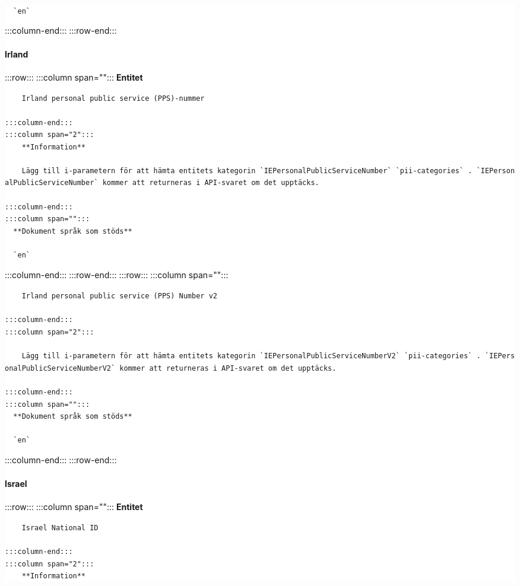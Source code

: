       `en`
      
   :::column-end:::
:::row-end:::

#### <a name="ireland"></a>Irland

:::row:::
    :::column span="":::
        **Entitet**

        Irland personal public service (PPS)-nummer

    :::column-end:::
    :::column span="2":::
        **Information**

        Lägg till i-parametern för att hämta entitets kategorin `IEPersonalPublicServiceNumber` `pii-categories` . `IEPersonalPublicServiceNumber` kommer att returneras i API-svaret om det upptäcks.
      
    :::column-end:::
    :::column span="":::
      **Dokument språk som stöds**

      `en`
      
   :::column-end:::
:::row-end:::
:::row:::
    :::column span="":::
 
        Irland personal public service (PPS) Number v2

    :::column-end:::
    :::column span="2":::

        Lägg till i-parametern för att hämta entitets kategorin `IEPersonalPublicServiceNumberV2` `pii-categories` . `IEPersonalPublicServiceNumberV2` kommer att returneras i API-svaret om det upptäcks.
      
    :::column-end:::
    :::column span="":::
      **Dokument språk som stöds**

      `en`
      
   :::column-end:::
:::row-end:::

#### <a name="israel"></a>Israel

:::row:::
    :::column span="":::
        **Entitet**

        Israel National ID

    :::column-end:::
    :::column span="2":::
        **Information**
